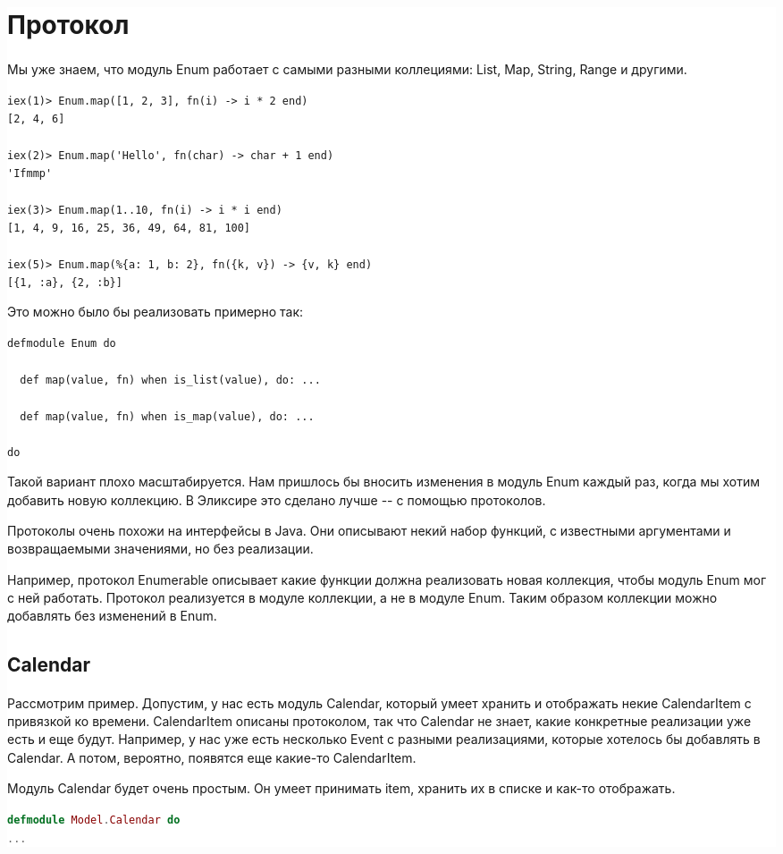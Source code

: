 # Протокол

Мы уже знаем, что модуль Enum работает с самыми разными коллециями: List, Map, String, Range и другими.

```elixir-iex
iex(1)> Enum.map([1, 2, 3], fn(i) -> i * 2 end)
[2, 4, 6]

iex(2)> Enum.map('Hello', fn(char) -> char + 1 end)
'Ifmmp'

iex(3)> Enum.map(1..10, fn(i) -> i * i end)
[1, 4, 9, 16, 25, 36, 49, 64, 81, 100]

iex(5)> Enum.map(%{a: 1, b: 2}, fn({k, v}) -> {v, k} end)
[{1, :a}, {2, :b}]
```

Это можно было бы реализовать примерно так:

```
defmodule Enum do

  def map(value, fn) when is_list(value), do: ...

  def map(value, fn) when is_map(value), do: ...

do
```

Такой вариант плохо масштабируется. Нам пришлось бы вносить изменения в модуль Enum каждый раз, когда мы хотим добавить новую коллекцию. В Эликсире это сделано лучше -- с помощью протоколов.

Протоколы очень похожи на интерфейсы в Java. Они описывают некий набор функций, с известными аргументами и возвращаемыми значениями, но без реализации.

Например, протокол Enumerable описывает какие функции должна реализовать новая коллекция, чтобы модуль Enum мог с ней работать. Протокол реализуется в модуле коллекции, а не в модуле Enum. Таким образом коллекции можно добавлять без изменений в Enum.

## Calendar

Рассмотрим пример. Допустим, у нас есть модуль Calendar, который умеет хранить и отображать некие CalendarItem с привязкой ко времени. CalendarItem описаны протоколом, так что Calendar не знает, какие конкретные реализации уже есть и еще будут. Например, у нас уже есть несколько Event с разными реализациями, которые хотелось бы добавлять в Calendar. А потом, вероятно, появятся еще какие-то CalendarItem.

Модуль Calendar будет очень простым. Он умеет принимать item, хранить их в списке и как-то отображать.

```elixir
defmodule Model.Calendar do
...
```
